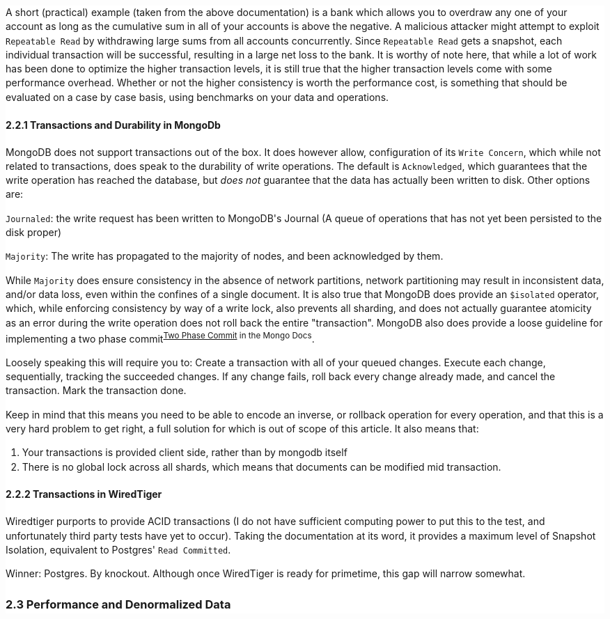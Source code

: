 A short (practical) example (taken from the above documentation) is a bank which allows you to overdraw any one of your account as long as the cumulative sum in all of your accounts is above the negative. A malicious attacker might attempt to exploit `Repeatable Read` by withdrawing large sums from all accounts concurrently. Since `Repeatable Read` gets a snapshot, each individual transaction will be successful, resulting in a large net loss to the bank. It is worthy of note here, that while a lot of work has been done to optimize the higher transaction levels, it is still true that the higher transaction levels come with some performance overhead. Whether or not the higher consistency is worth the performance cost, is something that should be evaluated on a case by case basis, using benchmarks on your data and operations. 

#### 2.2.1 Transactions and Durability in MongoDb 

MongoDB does not support transactions out of the box. It does however allow, configuration of its `Write Concern`, which while not related to transactions, does speak to the durability of write operations. The default is `Acknowledged`, which guarantees that the write operation has reached the database, but *does not* guarantee that the data has actually been written to disk. Other options are: 

`Journaled`: the write request has been written to MongoDB's Journal (A queue of operations that has not yet been persisted to the disk proper) 

`Majority`: The write has propagated to the majority of nodes, and been acknowledged by them.

While `Majority` does ensure consistency in the absence of network partitions, network partitioning may result in inconsistent data, and/or data loss, even within the confines of a single document. It is also true that MongoDB does provide an `$isolated` operator, which, while enforcing consistency by way of a write lock, also prevents all sharding, and does not actually guarantee atomicity as an error during the write operation does not roll back the entire "transaction". MongoDB also does provide a loose guideline for implementing a two phase commit<sup>[Two Phase Commit](https://docs.mongodb.org/manual/tutorial/perform-two-phase-commits/) in the Mongo Docs</sup>.

Loosely speaking this will require you to:
Create a transaction with all of your queued changes.
Execute each change, sequentially, tracking the succeeded changes.
If any change fails, roll back every change already made, and cancel the transaction.
Mark the transaction done.

Keep in mind that this means you need to be able to encode an inverse, or rollback operation for every operation, and that this is a very hard problem to get right, a full solution for which is out of scope of this article.
It also means that:
1) Your transactions is provided client side, rather than by mongodb itself
2) There is no global lock across all shards, which means that documents can be modified mid transaction. 

#### 2.2.2 Transactions in WiredTiger

Wiredtiger purports to provide ACID transactions (I do not have sufficient computing power to put this to the test, and unfortunately third party tests have yet to occur). Taking the documentation at its word, it provides a maximum level of Snapshot Isolation, equivalent to Postgres' `Read Committed`. 

Winner: Postgres. By knockout. Although once WiredTiger is ready for primetime, this gap will narrow somewhat.

### 2.3 Performance and Denormalized Data 
